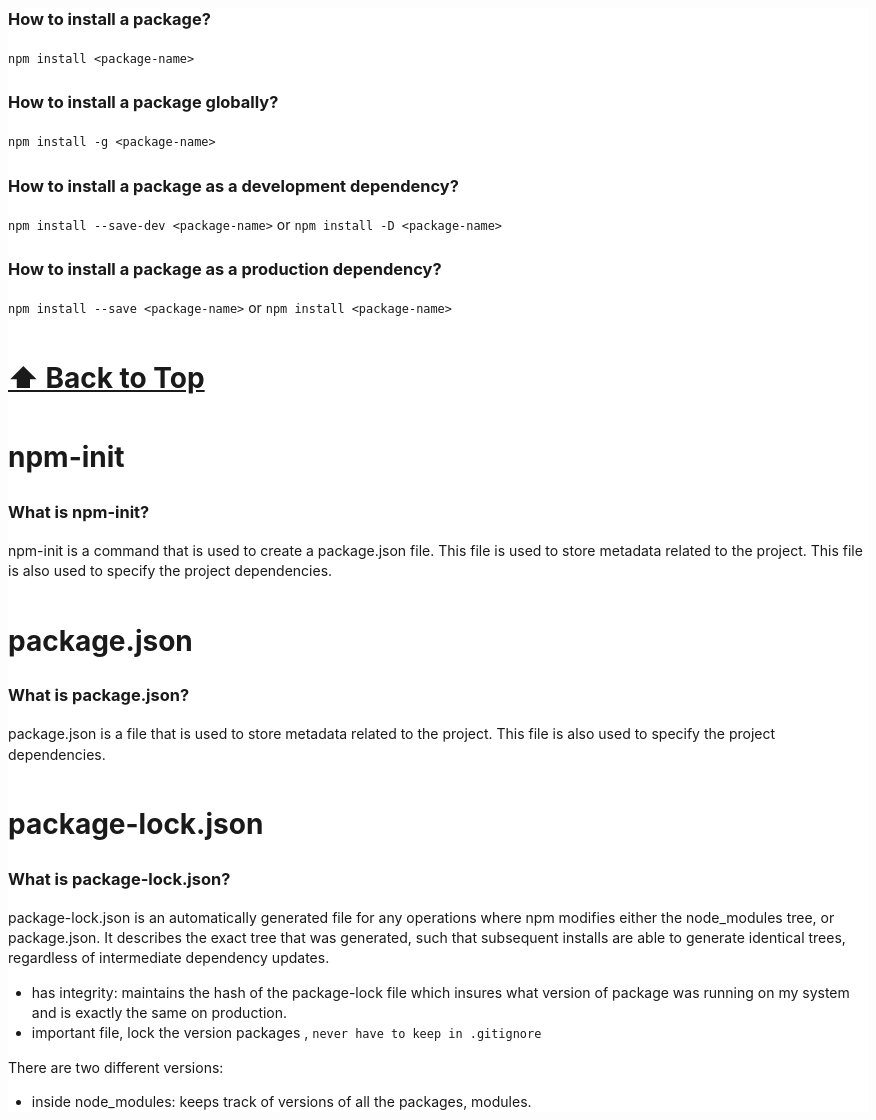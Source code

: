 ### How to install a package?

`npm install <package-name>`

### How to install a package globally?

`npm install -g <package-name>`

### How to install a package as a development dependency?

`npm install --save-dev <package-name>` or `npm install -D <package-name>`

### How to install a package as a production dependency?

`npm install --save <package-name>` or `npm install <package-name>`

# [⬆ Back to Top](#table-of-contents)

# npm-init

### What is npm-init?

npm-init is a command that is used to create a package.json file. This file is used to store metadata related to the project. This file is also used to specify the project dependencies.

# package.json

### What is package.json?

package.json is a file that is used to store metadata related to the project. This file is also used to specify the project dependencies.

# package-lock.json

### What is package-lock.json?

package-lock.json is an automatically generated file for any operations where npm modifies either the node_modules tree, or package.json. It describes the exact tree that was generated, such that subsequent installs are able to generate identical trees, regardless of intermediate dependency updates.

- has integrity: maintains the hash of the package-lock file which insures what version of package was running on my system and is exactly the same on production.
- important file, lock the version packages , `never have to keep in .gitignore`

There are two different versions:

- inside node_modules: keeps track of versions of all the packages, modules.
